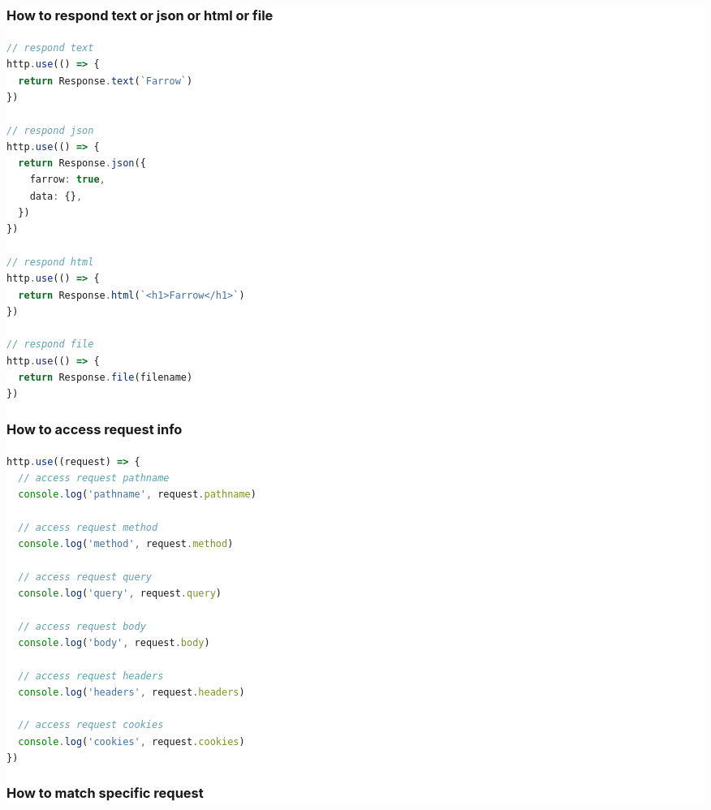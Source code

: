 ### How to respond text or json or html or file

```typescript
// respond text
http.use(() => {
  return Response.text(`Farrow`)
})

// respond json
http.use(() => {
  return Response.json({
    farrow: true,
    data: {},
  })
})

// respond html
http.use(() => {
  return Response.html(`<h1>Farrow</h1>`)
})

// respond file
http.use(() => {
  return Response.file(filename)
})
```

### How to access request info

```typescript
http.use((request) => {
  // access request pathname
  console.log('pathname', request.pathname)

  // access request method
  console.log('method', request.method)

  // access request query
  console.log('query', request.query)

  // access request body
  console.log('body', request.body)

  // access request headers
  console.log('headers', request.headers)

  // access request cookies
  console.log('cookies', request.cookies)
})
```

### How to match specific request
